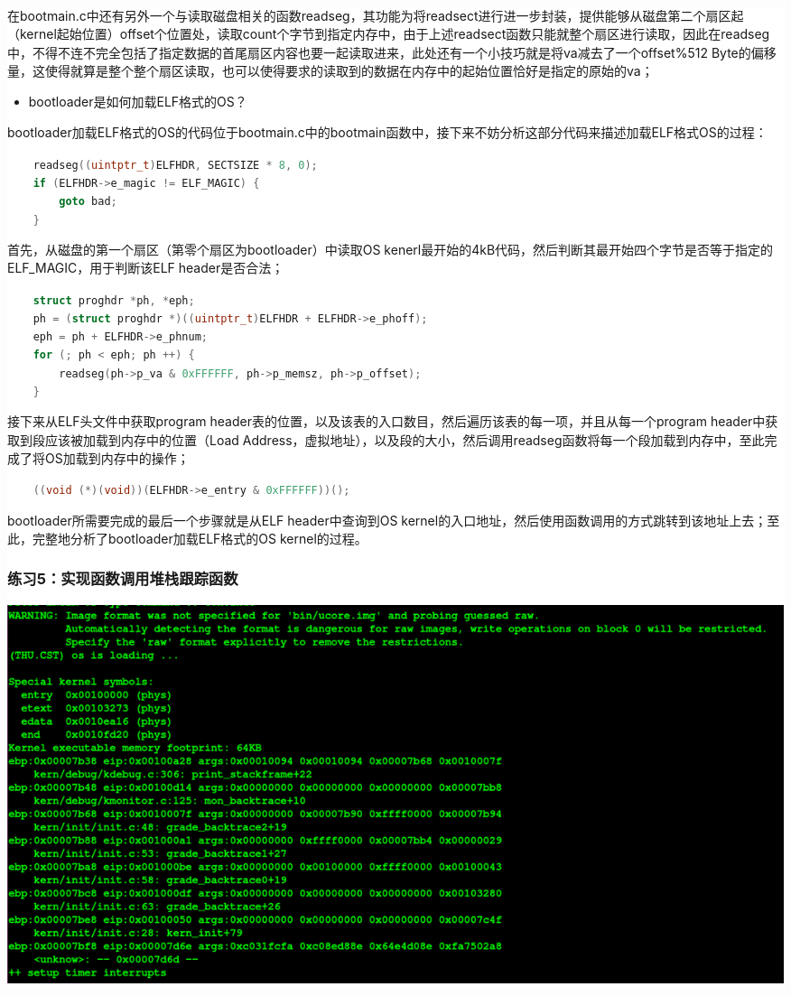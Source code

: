在bootmain.c中还有另外一个与读取磁盘相关的函数readseg，其功能为将readsect进行进一步封装，提供能够从磁盘第二个扇区起（kernel起始位置）offset个位置处，读取count个字节到指定内存中，由于上述readsect函数只能就整个扇区进行读取，因此在readseg中，不得不连不完全包括了指定数据的首尾扇区内容也要一起读取进来，此处还有一个小技巧就是将va减去了一个offset%512 Byte的偏移量，这使得就算是整个整个扇区读取，也可以使得要求的读取到的数据在内存中的起始位置恰好是指定的原始的va；

- bootloader是如何加载ELF格式的OS？

bootloader加载ELF格式的OS的代码位于bootmain.c中的bootmain函数中，接下来不妨分析这部分代码来描述加载ELF格式OS的过程：

```c
    readseg((uintptr_t)ELFHDR, SECTSIZE * 8, 0);
    if (ELFHDR->e_magic != ELF_MAGIC) {
        goto bad;
    }
```

首先，从磁盘的第一个扇区（第零个扇区为bootloader）中读取OS kenerl最开始的4kB代码，然后判断其最开始四个字节是否等于指定的ELF\_MAGIC，用于判断该ELF header是否合法；

```c
    struct proghdr *ph, *eph;
    ph = (struct proghdr *)((uintptr_t)ELFHDR + ELFHDR->e_phoff);
    eph = ph + ELFHDR->e_phnum;
    for (; ph < eph; ph ++) {
        readseg(ph->p_va & 0xFFFFFF, ph->p_memsz, ph->p_offset);
    }
```
接下来从ELF头文件中获取program header表的位置，以及该表的入口数目，然后遍历该表的每一项，并且从每一个program header中获取到段应该被加载到内存中的位置（Load Address，虚拟地址），以及段的大小，然后调用readseg函数将每一个段加载到内存中，至此完成了将OS加载到内存中的操作；

```c
    ((void (*)(void))(ELFHDR->e_entry & 0xFFFFFF))();
```
bootloader所需要完成的最后一个步骤就是从ELF header中查询到OS kernel的入口地址，然后使用函数调用的方式跳转到该地址上去；至此，完整地分析了bootloader加载ELF格式的OS kernel的过程。

### 练习5：实现函数调用堆栈跟踪函数

![backtrace](./backtrace.png)
